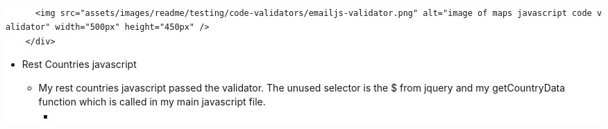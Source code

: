           <img src="assets/images/readme/testing/code-validators/emailjs-validator.png" alt="image of maps javascript code validator" width="500px" height="450px" />
        </div>

  - Rest Countries javascript

    - My rest countries javascript passed the validator.
      The unused selector is the \$ from jquery and my getCountryData function which is called in my main javascript file.
      - <div float="left">